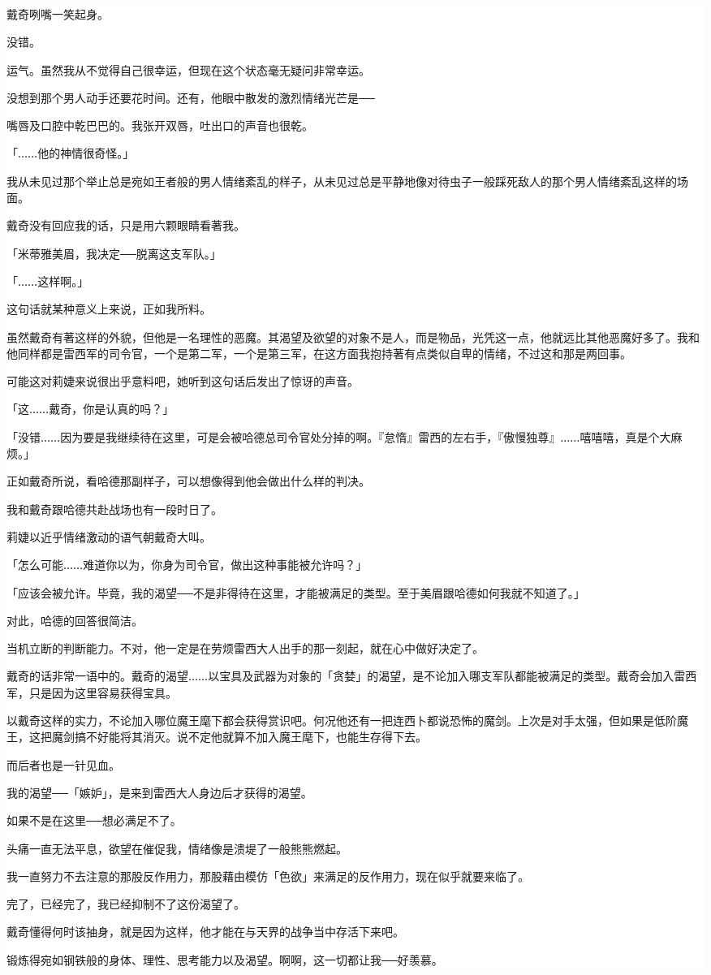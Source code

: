 戴奇咧嘴一笑起身。

没错。

运气。虽然我从不觉得自己很幸运，但现在这个状态毫无疑问非常幸运。

没想到那个男人动手还要花时间。还有，他眼中散发的激烈情绪光芒是──

嘴唇及口腔中乾巴巴的。我张开双唇，吐出口的声音也很乾。

「……他的神情很奇怪。」

我从未见过那个举止总是宛如王者般的男人情绪紊乱的样子，从未见过总是平静地像对待虫子一般踩死敌人的那个男人情绪紊乱这样的场面。

戴奇没有回应我的话，只是用六颗眼睛看著我。

「米蒂雅美眉，我决定──脱离这支军队。」

「……这样啊。」

这句话就某种意义上来说，正如我所料。

虽然戴奇有著这样的外貌，但他是一名理性的恶魔。其渴望及欲望的对象不是人，而是物品，光凭这一点，他就远比其他恶魔好多了。我和他同样都是雷西军的司令官，一个是第二军，一个是第三军，在这方面我抱持著有点类似自卑的情绪，不过这和那是两回事。

可能这对莉婕来说很出乎意料吧，她听到这句话后发出了惊讶的声音。

「这……戴奇，你是认真的吗？」

「没错……因为要是我继续待在这里，可是会被哈德总司令官处分掉的啊。『怠惰』雷西的左右手，『傲慢独尊』……嘻嘻嘻，真是个大麻烦。」

正如戴奇所说，看哈德那副样子，可以想像得到他会做出什么样的判决。

我和戴奇跟哈德共赴战场也有一段时日了。

莉婕以近乎情绪激动的语气朝戴奇大叫。

「怎么可能……难道你以为，你身为司令官，做出这种事能被允许吗？」

「应该会被允许。毕竟，我的渴望──不是非得待在这里，才能被满足的类型。至于美眉跟哈德如何我就不知道了。」

对此，哈德的回答很简洁。

当机立断的判断能力。不对，他一定是在劳烦雷西大人出手的那一刻起，就在心中做好决定了。

戴奇的话非常一语中的。戴奇的渴望……以宝具及武器为对象的「贪婪」的渴望，是不论加入哪支军队都能被满足的类型。戴奇会加入雷西军，只是因为这里容易获得宝具。

以戴奇这样的实力，不论加入哪位魔王麾下都会获得赏识吧。何况他还有一把连西卜都说恐怖的魔剑。上次是对手太强，但如果是低阶魔王，这把魔剑搞不好能将其消灭。说不定他就算不加入魔王麾下，也能生存得下去。

而后者也是一针见血。

我的渴望──「嫉妒」，是来到雷西大人身边后才获得的渴望。

如果不是在这里──想必满足不了。

头痛一直无法平息，欲望在催促我，情绪像是溃堤了一般熊熊燃起。

我一直努力不去注意的那股反作用力，那股藉由模仿「色欲」来满足的反作用力，现在似乎就要来临了。

完了，已经完了，我已经抑制不了这份渴望了。

戴奇懂得何时该抽身，就是因为这样，他才能在与天界的战争当中存活下来吧。

锻炼得宛如钢铁般的身体、理性、思考能力以及渴望。啊啊，这一切都让我──好羡慕。
